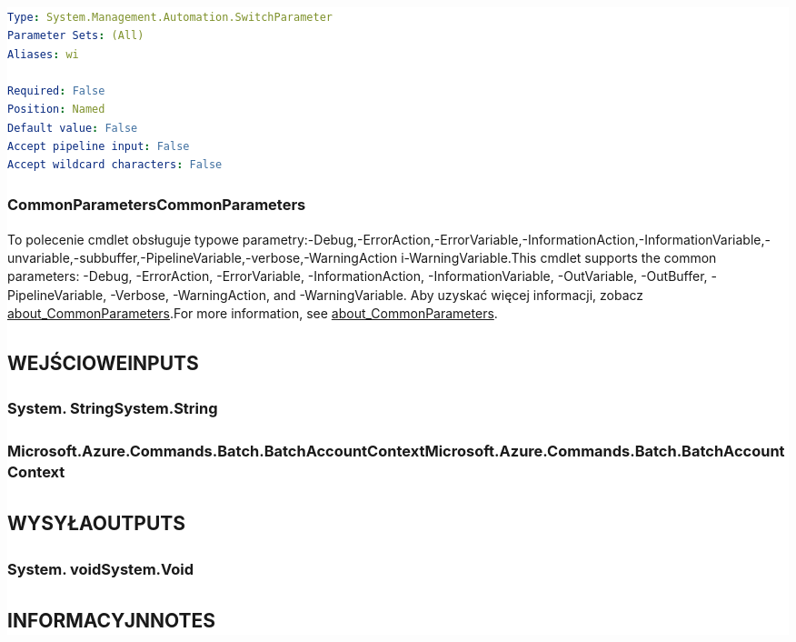 ```yaml
Type: System.Management.Automation.SwitchParameter
Parameter Sets: (All)
Aliases: wi

Required: False
Position: Named
Default value: False
Accept pipeline input: False
Accept wildcard characters: False
```

### <span data-ttu-id="1cec3-137">CommonParameters</span><span class="sxs-lookup"><span data-stu-id="1cec3-137">CommonParameters</span></span>
<span data-ttu-id="1cec3-138">To polecenie cmdlet obsługuje typowe parametry:-Debug,-ErrorAction,-ErrorVariable,-InformationAction,-InformationVariable,-unvariable,-subbuffer,-PipelineVariable,-verbose,-WarningAction i-WarningVariable.</span><span class="sxs-lookup"><span data-stu-id="1cec3-138">This cmdlet supports the common parameters: -Debug, -ErrorAction, -ErrorVariable, -InformationAction, -InformationVariable, -OutVariable, -OutBuffer, -PipelineVariable, -Verbose, -WarningAction, and -WarningVariable.</span></span> <span data-ttu-id="1cec3-139">Aby uzyskać więcej informacji, zobacz [about_CommonParameters](http://go.microsoft.com/fwlink/?LinkID=113216).</span><span class="sxs-lookup"><span data-stu-id="1cec3-139">For more information, see [about_CommonParameters](http://go.microsoft.com/fwlink/?LinkID=113216).</span></span>

## <span data-ttu-id="1cec3-140">WEJŚCIOWE</span><span class="sxs-lookup"><span data-stu-id="1cec3-140">INPUTS</span></span>

### <span data-ttu-id="1cec3-141">System. String</span><span class="sxs-lookup"><span data-stu-id="1cec3-141">System.String</span></span>

### <span data-ttu-id="1cec3-142">Microsoft.Azure.Commands.Batch.BatchAccountContext</span><span class="sxs-lookup"><span data-stu-id="1cec3-142">Microsoft.Azure.Commands.Batch.BatchAccountContext</span></span>

## <span data-ttu-id="1cec3-143">WYSYŁA</span><span class="sxs-lookup"><span data-stu-id="1cec3-143">OUTPUTS</span></span>

### <span data-ttu-id="1cec3-144">System. void</span><span class="sxs-lookup"><span data-stu-id="1cec3-144">System.Void</span></span>

## <span data-ttu-id="1cec3-145">INFORMACYJN</span><span class="sxs-lookup"><span data-stu-id="1cec3-145">NOTES</span></span>
